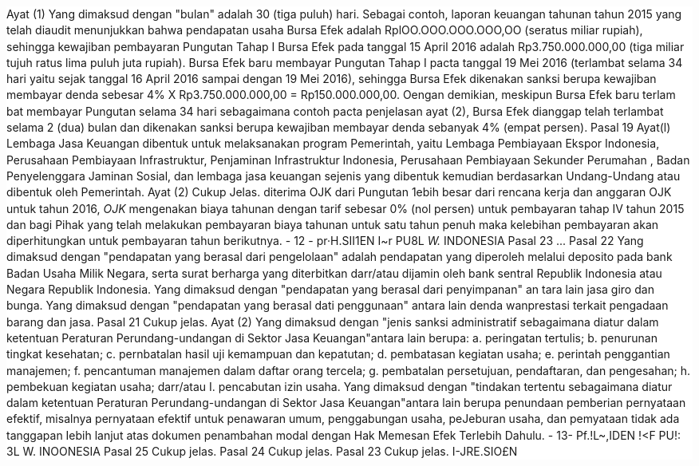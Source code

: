 Ayat (1) Yang dimaksud dengan "bulan" adalah 30 (tiga puluh) hari. Sebagai contoh, laporan keuangan tahunan tahun 2015 yang telah diaudit menunjukkan bahwa pendapatan usaha Bursa Efek adalah RplOO.OOO.OOO.OOO,OO (seratus miliar rupiah), sehingga kewajiban pembayaran Pungutan Tahap I Bursa Efek pada tanggal 15 April 2016 adalah Rp3.750.000.000,00 (tiga miliar tujuh ratus lima puluh juta rupiah). Bursa Efek baru membayar Pungutan Tahap I pacta tanggal 19 Mei 2016 (terlambat selama 34 hari yaitu sejak tanggal 16 April 2016 sampai dengan 19 Mei 2016), sehingga Bursa Efek dikenakan sanksi berupa kewajiban membayar denda sebesar 4% X Rp3.750.000.000,00 = Rp150.000.000,00. Oengan demikian, meskipun Bursa Efek baru terlam bat membayar Pungutan selama 34 hari sebagaimana contoh pacta penjelasan ayat (2), Bursa Efek dianggap telah terlambat selama 2 (dua) bulan dan dikenakan sanksi berupa kewajiban membayar denda sebanyak 4% (empat persen). Pasal 19 Ayat(l) Lembaga Jasa Keuangan dibentuk untuk melaksanakan program Pemerintah, yaitu Lembaga Pembiayaan Ekspor Indonesia, Perusahaan Pembiayaan Infrastruktur, Penjaminan Infrastruktur Indonesia, Perusahaan Pembiayaan Sekunder Perumahan , Badan Penyelenggara Jaminan Sosial, dan lembaga jasa keuangan sejenis yang dibentuk kemudian berdasarkan Undang-Undang atau dibentuk oleh Pemerintah. Ayat (2) Cukup Jelas. diterima OJK dari Pungutan 1ebih besar dari rencana kerja dan anggaran OJK untuk tahun 2016, _OJK_ mengenakan biaya tahunan dengan tarif sebesar 0% (nol persen) untuk pembayaran tahap IV tahun 2015 dan bagi Pihak yang telah melakukan pembayaran biaya tahunan untuk satu tahun penuh maka kelebihan pembayaran akan diperhitungkan untuk pembayaran tahun berikutnya. - 12 - pr·H.SII1EN I~r PU8L _W._ INDONESIA Pasal 23 ... Pasal 22 Yang dimaksud dengan "pendapatan yang berasal dari pengelolaan" adalah pendapatan yang diperoleh melalui deposito pada bank Badan Usaha Milik Negara, serta surat berharga yang diterbitkan darr/atau dijamin oleh bank sentral Republik Indonesia atau Negara Republik Indonesia. Yang dimaksud dengan "pendapatan yang berasal dari penyimpanan" an tara lain jasa giro dan bunga. Yang dimaksud dengan "pendapatan yang berasal dati penggunaan" antara lain denda wanprestasi terkait pengadaan barang dan jasa.
Pasal 21
Cukup jelas. Ayat (2) Yang dimaksud dengan "jenis sanksi administratif sebagaimana diatur dalam ketentuan Peraturan Perundang-undangan di Sektor Jasa Keuangan"antara lain berupa:
a. peringatan tertulis;
b. penurunan tingkat kesehatan;
c. pernbatalan hasil uji kemampuan dan kepatutan;
d. pembatasan kegiatan usaha;
e. perintah penggantian manajemen;
f. pencantuman manajemen dalam daftar orang tercela;
g. pembatalan persetujuan, pendaftaran, dan pengesahan;
h. pembekuan kegiatan usaha; darr/atau I. pencabutan izin usaha. Yang dimaksud dengan "tindakan tertentu sebagaimana diatur dalam ketentuan Peraturan Perundang-undangan di Sektor Jasa Keuangan"antara lain berupa penundaan pemberian pernyataan efektif, misalnya pernyataan efektif untuk penawaran umum, penggabungan usaha, peJeburan usaha, dan pemyataan tidak ada tanggapan Iebih lanjut atas dokumen penambahan modal dengan Hak Memesan Efek Terlebih Dahulu. - 13- Pf.!L~,IDEN !<F PU!: 3L W. INOONESIA Pasal 25 Cukup jelas. Pasal 24 Cukup jelas.
Pasal 23
Cukup jelas. I-JRE.SIO£N